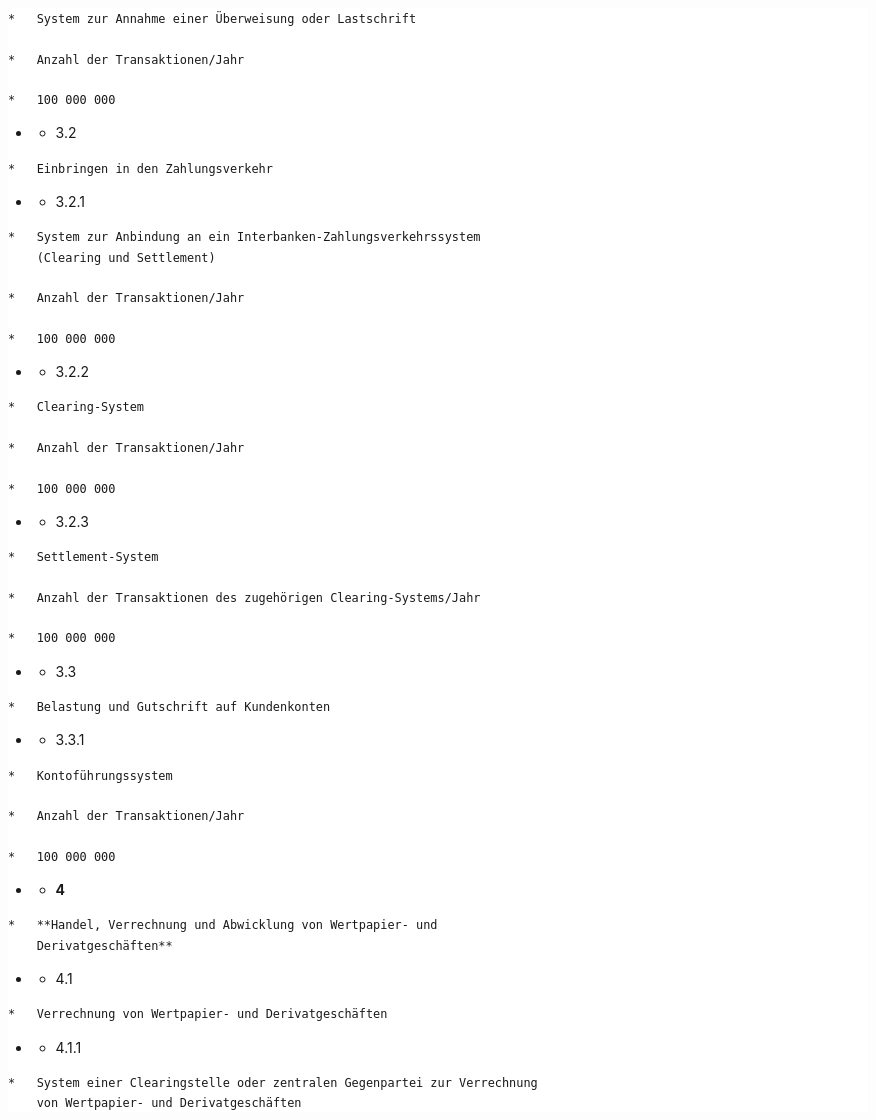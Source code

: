     *   System zur Annahme einer Überweisung oder Lastschrift

    *   Anzahl der Transaktionen/Jahr

    *   100 000 000


*    *   3.2

    *   Einbringen in den Zahlungsverkehr


*    *   3.2.1

    *   System zur Anbindung an ein Interbanken-Zahlungsverkehrssystem
        (Clearing und Settlement)

    *   Anzahl der Transaktionen/Jahr

    *   100 000 000


*    *   3.2.2

    *   Clearing-System

    *   Anzahl der Transaktionen/Jahr

    *   100 000 000


*    *   3.2.3

    *   Settlement-System

    *   Anzahl der Transaktionen des zugehörigen Clearing-Systems/Jahr

    *   100 000 000


*    *   3.3

    *   Belastung und Gutschrift auf Kundenkonten


*    *   3.3.1

    *   Kontoführungssystem

    *   Anzahl der Transaktionen/Jahr

    *   100 000 000


*    *   **4**

    *   **Handel, Verrechnung und Abwicklung von Wertpapier- und
        Derivatgeschäften**


*    *   4.1

    *   Verrechnung von Wertpapier- und Derivatgeschäften


*    *   4.1.1

    *   System einer Clearingstelle oder zentralen Gegenpartei zur Verrechnung
        von Wertpapier- und Derivatgeschäften
